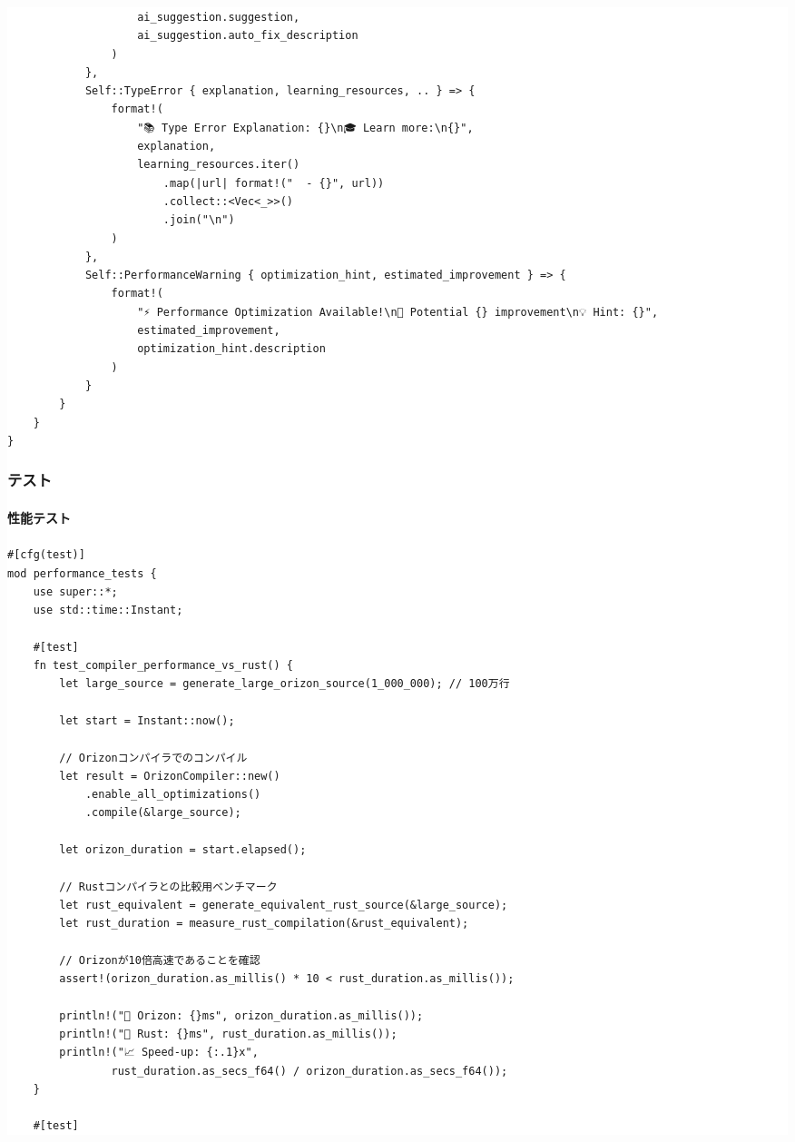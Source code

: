 ```orizon
                    ai_suggestion.suggestion,
                    ai_suggestion.auto_fix_description
                )
            },
            Self::TypeError { explanation, learning_resources, .. } => {
                format!(
                    "📚 Type Error Explanation: {}\n🎓 Learn more:\n{}",
                    explanation,
                    learning_resources.iter()
                        .map(|url| format!("  - {}", url))
                        .collect::<Vec<_>>()
                        .join("\n")
                )
            },
            Self::PerformanceWarning { optimization_hint, estimated_improvement } => {
                format!(
                    "⚡ Performance Optimization Available!\n🚀 Potential {} improvement\n💡 Hint: {}",
                    estimated_improvement,
                    optimization_hint.description
                )
            }
        }
    }
}
```

### テスト

#### 性能テスト
```orizon
#[cfg(test)]
mod performance_tests {
    use super::*;
    use std::time::Instant;
    
    #[test]
    fn test_compiler_performance_vs_rust() {
        let large_source = generate_large_orizon_source(1_000_000); // 100万行
        
        let start = Instant::now();
        
        // Orizonコンパイラでのコンパイル
        let result = OrizonCompiler::new()
            .enable_all_optimizations()
            .compile(&large_source);
        
        let orizon_duration = start.elapsed();
        
        // Rustコンパイラとの比較用ベンチマーク
        let rust_equivalent = generate_equivalent_rust_source(&large_source);
        let rust_duration = measure_rust_compilation(&rust_equivalent);
        
        // Orizonが10倍高速であることを確認
        assert!(orizon_duration.as_millis() * 10 < rust_duration.as_millis());
        
        println!("🚀 Orizon: {}ms", orizon_duration.as_millis());
        println!("🦀 Rust: {}ms", rust_duration.as_millis());
        println!("📈 Speed-up: {:.1}x", 
                rust_duration.as_secs_f64() / orizon_duration.as_secs_f64());
    }
    
    #[test]
```